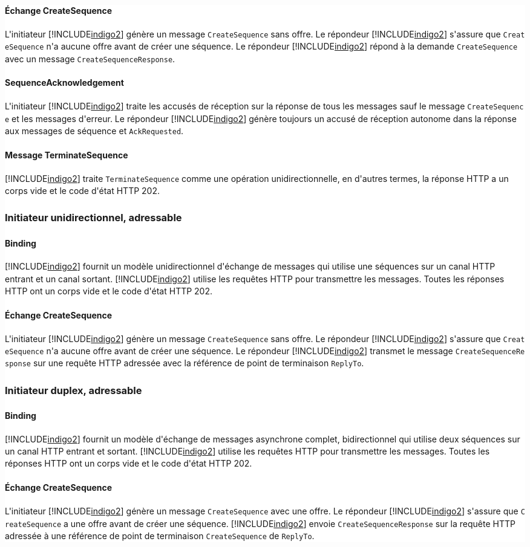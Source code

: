 #### <a name="createsequence-exchange"></a>Échange CreateSequence  
 L'initiateur [!INCLUDE[indigo2](../../../../includes/indigo2-md.md)] génère un message `CreateSequence` sans offre. Le répondeur [!INCLUDE[indigo2](../../../../includes/indigo2-md.md)] s'assure que `CreateSequence` n'a aucune offre avant de créer une séquence. Le répondeur [!INCLUDE[indigo2](../../../../includes/indigo2-md.md)] répond à la demande `CreateSequence` avec un message `CreateSequenceResponse`.  
  
#### <a name="sequenceacknowledgement"></a>SequenceAcknowledgement  
 L'initiateur [!INCLUDE[indigo2](../../../../includes/indigo2-md.md)] traite les accusés de réception sur la réponse de tous les messages sauf le message `CreateSequence` et les messages d'erreur. Le répondeur [!INCLUDE[indigo2](../../../../includes/indigo2-md.md)] génère toujours un accusé de réception autonome dans la réponse aux messages de séquence et `AckRequested`.  
  
#### <a name="terminatesequence-message"></a>Message TerminateSequence  
 [!INCLUDE[indigo2](../../../../includes/indigo2-md.md)] traite `TerminateSequence` comme une opération unidirectionnelle, en d'autres termes, la réponse HTTP a un corps vide et le code d'état HTTP 202.  
  
### <a name="one-way-addressable-initiator"></a>Initiateur unidirectionnel, adressable  
  
#### <a name="binding"></a>Binding  
 [!INCLUDE[indigo2](../../../../includes/indigo2-md.md)] fournit un modèle unidirectionnel d'échange de messages qui utilise une séquences sur un canal HTTP entrant et un canal sortant. [!INCLUDE[indigo2](../../../../includes/indigo2-md.md)] utilise les requêtes HTTP pour transmettre les messages. Toutes les réponses HTTP ont un corps vide et le code d'état HTTP 202.  
  
#### <a name="createsequence-exchange"></a>Échange CreateSequence  
 L'initiateur [!INCLUDE[indigo2](../../../../includes/indigo2-md.md)] génère un message `CreateSequence` sans offre. Le répondeur [!INCLUDE[indigo2](../../../../includes/indigo2-md.md)] s'assure que `CreateSequence` n'a aucune offre avant de créer une séquence. Le répondeur [!INCLUDE[indigo2](../../../../includes/indigo2-md.md)] transmet le message `CreateSequenceResponse` sur une requête HTTP adressée avec la référence de point de terminaison `ReplyTo`.  
  
### <a name="duplex-addressable-initiator"></a>Initiateur duplex, adressable  
  
#### <a name="binding"></a>Binding  
 [!INCLUDE[indigo2](../../../../includes/indigo2-md.md)] fournit un modèle d'échange de messages asynchrone complet, bidirectionnel qui utilise deux séquences sur un canal HTTP entrant et sortant. [!INCLUDE[indigo2](../../../../includes/indigo2-md.md)] utilise les requêtes HTTP pour transmettre les messages. Toutes les réponses HTTP ont un corps vide et le code d'état HTTP 202.  
  
#### <a name="createsequence-exchange"></a>Échange CreateSequence  
 L'initiateur [!INCLUDE[indigo2](../../../../includes/indigo2-md.md)] génère un message `CreateSequence` avec une offre. Le répondeur [!INCLUDE[indigo2](../../../../includes/indigo2-md.md)] s'assure que `CreateSequence` a une offre avant de créer une séquence. [!INCLUDE[indigo2](../../../../includes/indigo2-md.md)] envoie `CreateSequenceResponse` sur la requête HTTP adressée à une référence de point de terminaison `CreateSequence` de `ReplyTo`.  
  
